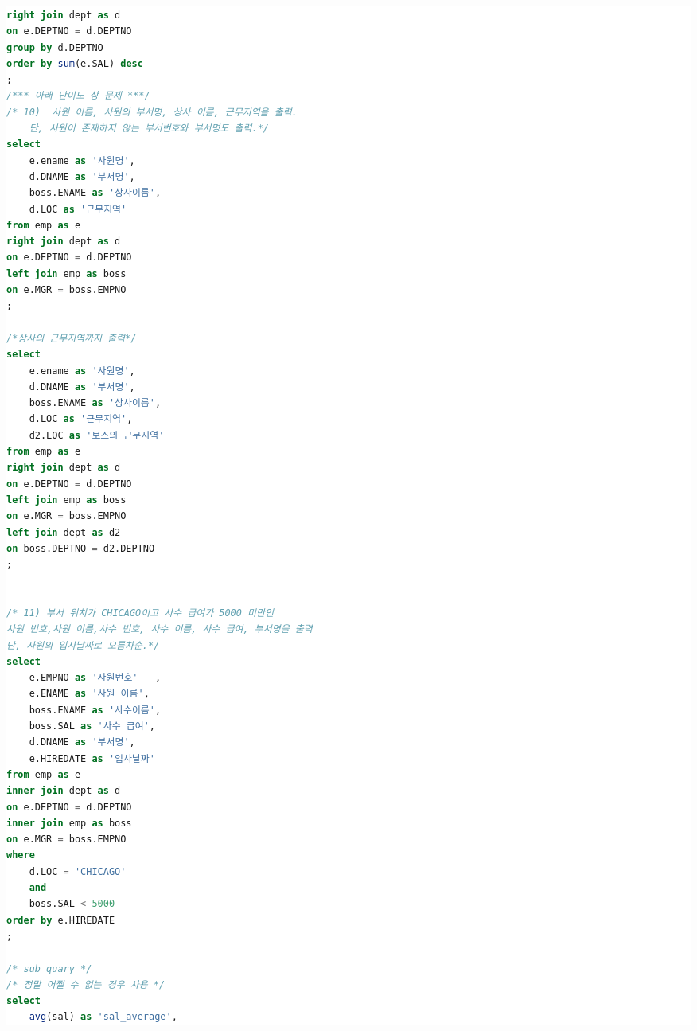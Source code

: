 ```sql
right join dept as d 
on e.DEPTNO = d.DEPTNO 
group by d.DEPTNO
order by sum(e.SAL) desc
;
/*** 아래 난이도 상 문제 ***/
/* 10)  사원 이름, 사원의 부서명, 상사 이름, 근무지역을 출력. 
    단, 사원이 존재하지 않는 부서번호와 부서명도 출력.*/
select 
    e.ename as '사원명',
    d.DNAME as '부서명',
    boss.ENAME as '상사이름',
    d.LOC as '근무지역'
from emp as e
right join dept as d
on e.DEPTNO = d.DEPTNO
left join emp as boss 
on e.MGR = boss.EMPNO 
;

/*상사의 근무지역까지 출력*/
select 
    e.ename as '사원명',
    d.DNAME as '부서명',
    boss.ENAME as '상사이름',
    d.LOC as '근무지역',
    d2.LOC as '보스의 근무지역'
from emp as e
right join dept as d
on e.DEPTNO = d.DEPTNO
left join emp as boss 
on e.MGR = boss.EMPNO
left join dept as d2
on boss.DEPTNO = d2.DEPTNO 
;


/* 11) 부서 위치가 CHICAGO이고 사수 급여가 5000 미만인 
사원 번호,사원 이름,사수 번호, 사수 이름, 사수 급여, 부서명을 출력
단, 사원의 입사날짜로 오름차순.*/
select
    e.EMPNO as '사원번호'	,
    e.ENAME as '사원 이름',
    boss.ENAME as '사수이름',
    boss.SAL as '사수 급여',
    d.DNAME as '부서명',
    e.HIREDATE as '입사날짜'
from emp as e
inner join dept as d 
on e.DEPTNO = d.DEPTNO 
inner join emp as boss 
on e.MGR = boss.EMPNO 
where
    d.LOC = 'CHICAGO'
    and
    boss.SAL < 5000
order by e.HIREDATE 
;

/* sub quary */
/* 정말 어쩔 수 없는 경우 사용 */
select 
    avg(sal) as 'sal_average',
```